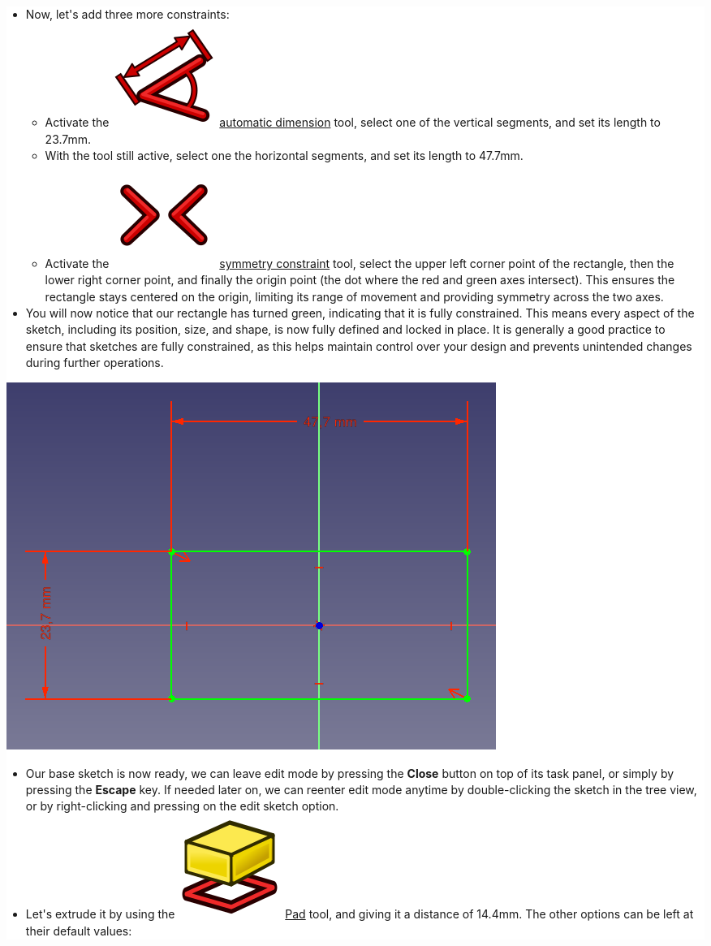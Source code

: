 - Now, let's add three more constraints:
  - Activate the ![](/src/assets/images/Sketcher_Dimension.svg) [automatic dimension](/Sketcher_Dimension "Sketcher Dimension") tool, select one of the vertical segments, and set its length to 23.7mm.
  - With the tool still active, select one the horizontal segments, and set its length to 47.7mm.
  - Activate the ![](/src/assets/images/Sketcher_ConstrainSymmetric.svg) [symmetry constraint](/Sketcher_ConstrainSymmetric "Sketcher ConstrainSymmetric") tool, select the upper left corner point of the rectangle, then the lower right corner point, and finally the origin point (the dot where the red and green axes intersect). This ensures the rectangle stays centered on the origin, limiting its range of movement and providing symmetry across the two axes.
- You will now notice that our rectangle has turned green, indicating that it is fully constrained. This means every aspect of the sketch, including its position, size, and shape, is now fully defined and locked in place. It is generally a good practice to ensure that sketches are fully constrained, as this helps maintain control over your design and prevents unintended changes during further operations.

![](/src/assets/images/FreeCAD_Exercise1_re.png)

- Our base sketch is now ready, we can leave edit mode by pressing the **Close** button on top of its task panel, or simply by pressing the **Escape** key. If needed later on, we can reenter edit mode anytime by double-clicking the sketch in the tree view, or by right-clicking and pressing on the edit sketch option.
- Let's extrude it by using the ![](/src/assets/images/PartDesign_Pad.svg) [Pad](/PartDesign_Pad "PartDesign Pad") tool, and giving it a distance of 14.4mm. The other options can be left at their default values:
